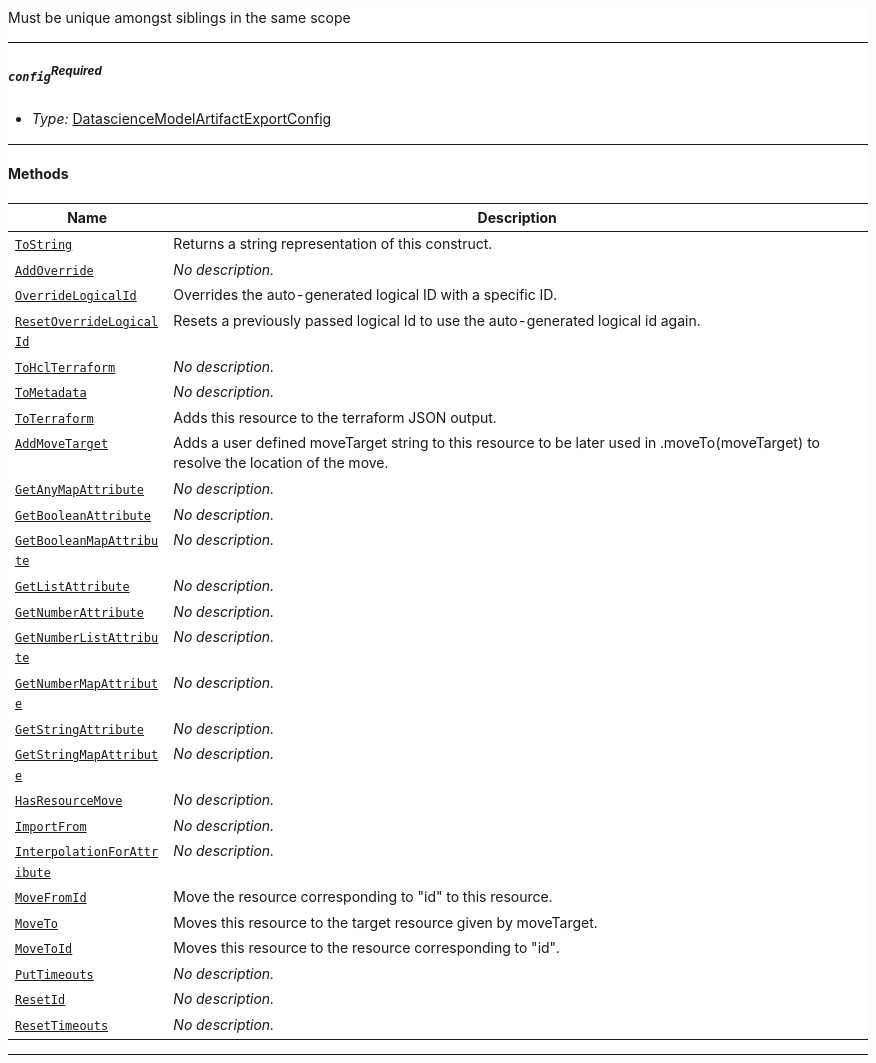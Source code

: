 Must be unique amongst siblings in the same scope

---

##### `config`<sup>Required</sup> <a name="config" id="rhizo-co-terraform-provider-oci.datascienceModelArtifactExport.DatascienceModelArtifactExport.Initializer.parameter.config"></a>

- *Type:* <a href="#rhizo-co-terraform-provider-oci.datascienceModelArtifactExport.DatascienceModelArtifactExportConfig">DatascienceModelArtifactExportConfig</a>

---

#### Methods <a name="Methods" id="Methods"></a>

| **Name** | **Description** |
| --- | --- |
| <code><a href="#rhizo-co-terraform-provider-oci.datascienceModelArtifactExport.DatascienceModelArtifactExport.toString">ToString</a></code> | Returns a string representation of this construct. |
| <code><a href="#rhizo-co-terraform-provider-oci.datascienceModelArtifactExport.DatascienceModelArtifactExport.addOverride">AddOverride</a></code> | *No description.* |
| <code><a href="#rhizo-co-terraform-provider-oci.datascienceModelArtifactExport.DatascienceModelArtifactExport.overrideLogicalId">OverrideLogicalId</a></code> | Overrides the auto-generated logical ID with a specific ID. |
| <code><a href="#rhizo-co-terraform-provider-oci.datascienceModelArtifactExport.DatascienceModelArtifactExport.resetOverrideLogicalId">ResetOverrideLogicalId</a></code> | Resets a previously passed logical Id to use the auto-generated logical id again. |
| <code><a href="#rhizo-co-terraform-provider-oci.datascienceModelArtifactExport.DatascienceModelArtifactExport.toHclTerraform">ToHclTerraform</a></code> | *No description.* |
| <code><a href="#rhizo-co-terraform-provider-oci.datascienceModelArtifactExport.DatascienceModelArtifactExport.toMetadata">ToMetadata</a></code> | *No description.* |
| <code><a href="#rhizo-co-terraform-provider-oci.datascienceModelArtifactExport.DatascienceModelArtifactExport.toTerraform">ToTerraform</a></code> | Adds this resource to the terraform JSON output. |
| <code><a href="#rhizo-co-terraform-provider-oci.datascienceModelArtifactExport.DatascienceModelArtifactExport.addMoveTarget">AddMoveTarget</a></code> | Adds a user defined moveTarget string to this resource to be later used in .moveTo(moveTarget) to resolve the location of the move. |
| <code><a href="#rhizo-co-terraform-provider-oci.datascienceModelArtifactExport.DatascienceModelArtifactExport.getAnyMapAttribute">GetAnyMapAttribute</a></code> | *No description.* |
| <code><a href="#rhizo-co-terraform-provider-oci.datascienceModelArtifactExport.DatascienceModelArtifactExport.getBooleanAttribute">GetBooleanAttribute</a></code> | *No description.* |
| <code><a href="#rhizo-co-terraform-provider-oci.datascienceModelArtifactExport.DatascienceModelArtifactExport.getBooleanMapAttribute">GetBooleanMapAttribute</a></code> | *No description.* |
| <code><a href="#rhizo-co-terraform-provider-oci.datascienceModelArtifactExport.DatascienceModelArtifactExport.getListAttribute">GetListAttribute</a></code> | *No description.* |
| <code><a href="#rhizo-co-terraform-provider-oci.datascienceModelArtifactExport.DatascienceModelArtifactExport.getNumberAttribute">GetNumberAttribute</a></code> | *No description.* |
| <code><a href="#rhizo-co-terraform-provider-oci.datascienceModelArtifactExport.DatascienceModelArtifactExport.getNumberListAttribute">GetNumberListAttribute</a></code> | *No description.* |
| <code><a href="#rhizo-co-terraform-provider-oci.datascienceModelArtifactExport.DatascienceModelArtifactExport.getNumberMapAttribute">GetNumberMapAttribute</a></code> | *No description.* |
| <code><a href="#rhizo-co-terraform-provider-oci.datascienceModelArtifactExport.DatascienceModelArtifactExport.getStringAttribute">GetStringAttribute</a></code> | *No description.* |
| <code><a href="#rhizo-co-terraform-provider-oci.datascienceModelArtifactExport.DatascienceModelArtifactExport.getStringMapAttribute">GetStringMapAttribute</a></code> | *No description.* |
| <code><a href="#rhizo-co-terraform-provider-oci.datascienceModelArtifactExport.DatascienceModelArtifactExport.hasResourceMove">HasResourceMove</a></code> | *No description.* |
| <code><a href="#rhizo-co-terraform-provider-oci.datascienceModelArtifactExport.DatascienceModelArtifactExport.importFrom">ImportFrom</a></code> | *No description.* |
| <code><a href="#rhizo-co-terraform-provider-oci.datascienceModelArtifactExport.DatascienceModelArtifactExport.interpolationForAttribute">InterpolationForAttribute</a></code> | *No description.* |
| <code><a href="#rhizo-co-terraform-provider-oci.datascienceModelArtifactExport.DatascienceModelArtifactExport.moveFromId">MoveFromId</a></code> | Move the resource corresponding to "id" to this resource. |
| <code><a href="#rhizo-co-terraform-provider-oci.datascienceModelArtifactExport.DatascienceModelArtifactExport.moveTo">MoveTo</a></code> | Moves this resource to the target resource given by moveTarget. |
| <code><a href="#rhizo-co-terraform-provider-oci.datascienceModelArtifactExport.DatascienceModelArtifactExport.moveToId">MoveToId</a></code> | Moves this resource to the resource corresponding to "id". |
| <code><a href="#rhizo-co-terraform-provider-oci.datascienceModelArtifactExport.DatascienceModelArtifactExport.putTimeouts">PutTimeouts</a></code> | *No description.* |
| <code><a href="#rhizo-co-terraform-provider-oci.datascienceModelArtifactExport.DatascienceModelArtifactExport.resetId">ResetId</a></code> | *No description.* |
| <code><a href="#rhizo-co-terraform-provider-oci.datascienceModelArtifactExport.DatascienceModelArtifactExport.resetTimeouts">ResetTimeouts</a></code> | *No description.* |

---